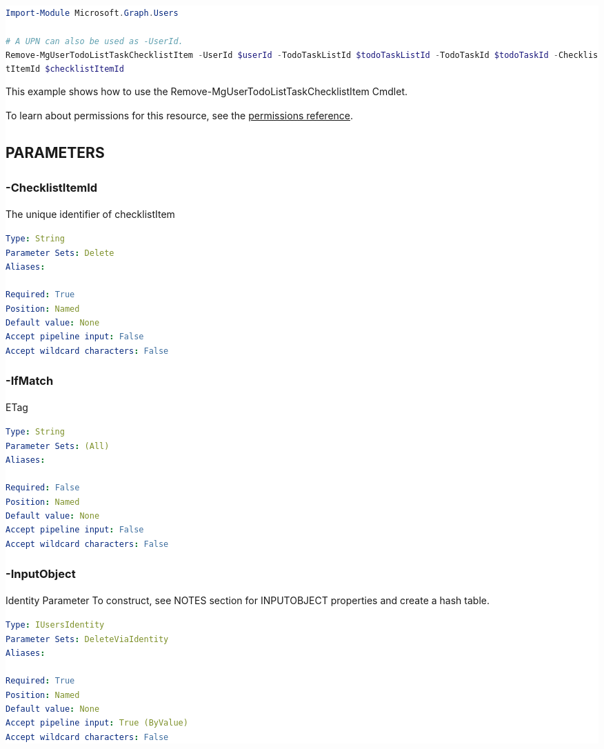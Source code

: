 ```powershell
Import-Module Microsoft.Graph.Users

# A UPN can also be used as -UserId.
Remove-MgUserTodoListTaskChecklistItem -UserId $userId -TodoTaskListId $todoTaskListId -TodoTaskId $todoTaskId -ChecklistItemId $checklistItemId
```
This example shows how to use the Remove-MgUserTodoListTaskChecklistItem Cmdlet.

To learn about permissions for this resource, see the [permissions reference](/graph/permissions-reference).


## PARAMETERS

### -ChecklistItemId
The unique identifier of checklistItem

```yaml
Type: String
Parameter Sets: Delete
Aliases:

Required: True
Position: Named
Default value: None
Accept pipeline input: False
Accept wildcard characters: False
```

### -IfMatch
ETag

```yaml
Type: String
Parameter Sets: (All)
Aliases:

Required: False
Position: Named
Default value: None
Accept pipeline input: False
Accept wildcard characters: False
```

### -InputObject
Identity Parameter
To construct, see NOTES section for INPUTOBJECT properties and create a hash table.

```yaml
Type: IUsersIdentity
Parameter Sets: DeleteViaIdentity
Aliases:

Required: True
Position: Named
Default value: None
Accept pipeline input: True (ByValue)
Accept wildcard characters: False
```
